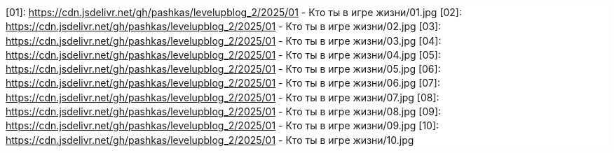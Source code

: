 [01]: https://cdn.jsdelivr.net/gh/pashkas/levelupblog_2/2025/01 - Кто ты в игре жизни/01.jpg
[02]: https://cdn.jsdelivr.net/gh/pashkas/levelupblog_2/2025/01 - Кто ты в игре жизни/02.jpg
[03]: https://cdn.jsdelivr.net/gh/pashkas/levelupblog_2/2025/01 - Кто ты в игре жизни/03.jpg
[04]: https://cdn.jsdelivr.net/gh/pashkas/levelupblog_2/2025/01 - Кто ты в игре жизни/04.jpg
[05]: https://cdn.jsdelivr.net/gh/pashkas/levelupblog_2/2025/01 - Кто ты в игре жизни/05.jpg
[06]: https://cdn.jsdelivr.net/gh/pashkas/levelupblog_2/2025/01 - Кто ты в игре жизни/06.jpg
[07]: https://cdn.jsdelivr.net/gh/pashkas/levelupblog_2/2025/01 - Кто ты в игре жизни/07.jpg
[08]: https://cdn.jsdelivr.net/gh/pashkas/levelupblog_2/2025/01 - Кто ты в игре жизни/08.jpg
[09]: https://cdn.jsdelivr.net/gh/pashkas/levelupblog_2/2025/01 - Кто ты в игре жизни/09.jpg
[10]: https://cdn.jsdelivr.net/gh/pashkas/levelupblog_2/2025/01 - Кто ты в игре жизни/10.jpg


[levelUp]: https://life-levelup.blogspot.com/2022/07/blog-post_20.html
[rpgGenetic]: https://life-levelup.blogspot.com/2023/01/blog-post_94.html